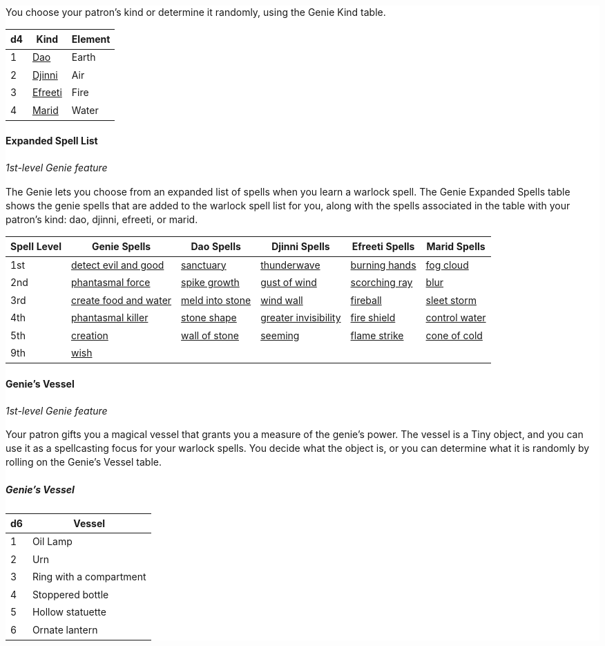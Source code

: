 You choose your patron’s kind or determine it randomly, using the Genie Kind table.

|d4|Kind|Element|
|---|---|---|
|1|[Dao](https://www.dndbeyond.com/monsters/17142-dao)|Earth|
|2|[Djinni](https://www.dndbeyond.com/monsters/16842-djinni)|Air|
|3|[Efreeti](https://www.dndbeyond.com/monsters/16854-efreeti)|Fire|
|4|[Marid](https://www.dndbeyond.com/monsters/17143-marid)|Water|

#### Expanded Spell List

_1st-level Genie feature_

The Genie lets you choose from an expanded list of spells when you learn a warlock spell. The Genie Expanded Spells table shows the genie spells that are added to the warlock spell list for you, along with the spells associated in the table with your patron’s kind: dao, djinni, efreeti, or marid.

|Spell Level|Genie Spells|Dao Spells|Djinni Spells|Efreeti Spells|Marid Spells|
|---|---|---|---|---|---|
|1st|[detect evil and good](https://www.dndbeyond.com/spells/2064-detect-evil-and-good)|[sanctuary](https://www.dndbeyond.com/spells/2237-sanctuary)|[thunderwave](https://www.dndbeyond.com/spells/2278-thunderwave)|[burning hands](https://www.dndbeyond.com/spells/2021-burning-hands)|[fog cloud](https://www.dndbeyond.com/spells/2112-fog-cloud)|
|2nd|[phantasmal force](https://www.dndbeyond.com/spells/2332-phantasmal-force)|[spike growth](https://www.dndbeyond.com/spells/2262-spike-growth)|[gust of wind](https://www.dndbeyond.com/spells/2134-gust-of-wind)|[scorching ray](https://www.dndbeyond.com/spells/2238-scorching-ray)|[blur](https://www.dndbeyond.com/spells/2020-blur)|
|3rd|[create food and water](https://www.dndbeyond.com/spells/2052-create-food-and-water)|[meld into stone](https://www.dndbeyond.com/spells/2186-meld-into-stone)|[wind wall](https://www.dndbeyond.com/spells/2302-wind-wall)|[fireball](https://www.dndbeyond.com/spells/2102-fireball)|[sleet storm](https://www.dndbeyond.com/spells/2255-sleet-storm)|
|4th|[phantasmal killer](https://www.dndbeyond.com/spells/2202-phantasmal-killer)|[stone shape](https://www.dndbeyond.com/spells/2267-stone-shape)|[greater invisibility](https://www.dndbeyond.com/spells/2128-greater-invisibility)|[fire shield](https://www.dndbeyond.com/spells/2104-fire-shield)|[control water](https://www.dndbeyond.com/spells/2049-control-water)|
|5th|[creation](https://www.dndbeyond.com/spells/2055-creation)|[wall of stone](https://www.dndbeyond.com/spells/2294-wall-of-stone)|[seeming](https://www.dndbeyond.com/spells/2241-seeming)|[flame strike](https://www.dndbeyond.com/spells/2107-flame-strike)|[cone of cold](https://www.dndbeyond.com/spells/2037-cone-of-cold)|
|9th|[wish](https://www.dndbeyond.com/spells/2303-wish)|||||

#### Genie’s Vessel

_1st-level Genie feature_

Your patron gifts you a magical vessel that grants you a measure of the genie’s power. The vessel is a Tiny object, and you can use it as a spellcasting focus for your warlock spells. You decide what the object is, or you can determine what it is randomly by rolling on the Genie’s Vessel table.

##### Genie’s Vessel

|d6|Vessel|
|---|---|
|1|Oil Lamp|
|2|Urn|
|3|Ring with a compartment|
|4|Stoppered bottle|
|5|Hollow statuette|
|6|Ornate lantern|

